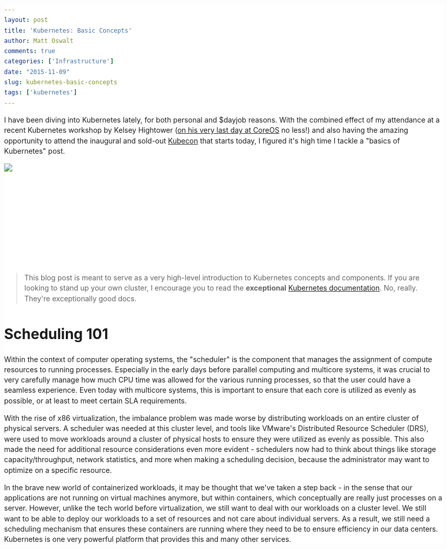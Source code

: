 ```yaml
---
layout: post
title: 'Kubernetes: Basic Concepts'
author: Matt Oswalt
comments: true
categories: ['Infrastructure']
date: "2015-11-09"
slug: kubernetes-basic-concepts
tags: ['kubernetes']
---
```



I have been diving into Kubernetes lately, for both personal and $dayjob reasons. With the combined effect of my attendance at a recent Kubernetes workshop by Kelsey Hightower ([on his very last day at CoreOS](https://twitter.com/kelseyhightower/status/649214103878131712) no less!) and also having the amazing opportunity to attend the inaugural and sold-out [Kubecon](https://kubecon.io/) that starts today, I figured it's high time I tackle a "basics of Kubernetes" post.

<div style="height: 200px;">
   <img src="https://raw.githubusercontent.com/kubernetes/kubernetes/master/logo.png" style="height: 100%;display:block;margin:auto;">
</div>

> This blog post is meant to serve as a very high-level introduction to Kubernetes concepts and components. If you are looking to stand up your own cluster, I encourage you to read the **exceptional** [Kubernetes documentation](http://kubernetes.io/v1.0/). No, really. They're exceptionally good docs.

# Scheduling 101

Within the context of computer operating systems, the "scheduler" is the component that manages the assignment of compute resources to running processes. Especially in the early days before parallel computing and multicore systems, it was crucial to very carefully manage how much CPU time was allowed for the various running processes, so that the user could have a seamless experience. Even today with multicore systems, this is important to ensure that each core is utilized as evenly as possible, or at least to meet certain SLA requirements.

With the rise of x86 virtualization, the imbalance problem was made worse by distributing workloads on an entire cluster of physical servers. A scheduler was needed at this cluster level, and tools like VMware's Distributed Resource Scheduler (DRS), were used to move workloads around a cluster of physical hosts to ensure they were utilized as evenly as possible. This also made the need for additional resource considerations even more evident - schedulers now had to think about things like storage capacity/throughput, network statistics, and more when making a scheduling decision, because the administrator may want to optimize on a specific resource.

In the brave new world of containerized workloads, it may be thought that we've taken a step back - in the sense that our applications are not running on virtual machines anymore, but within containers, which conceptually are really just processes on a server. However, unlike the tech world before virtualization, we still want to deal with our workloads on a cluster level. We still want to be able to deploy our workloads to a set of resources and not care about individual servers. As a result, we still need a scheduling mechanism that ensures these containers are running where they need to be to ensure efficiency in our data centers. Kubernetes is one very powerful platform that provides this and many other services.
